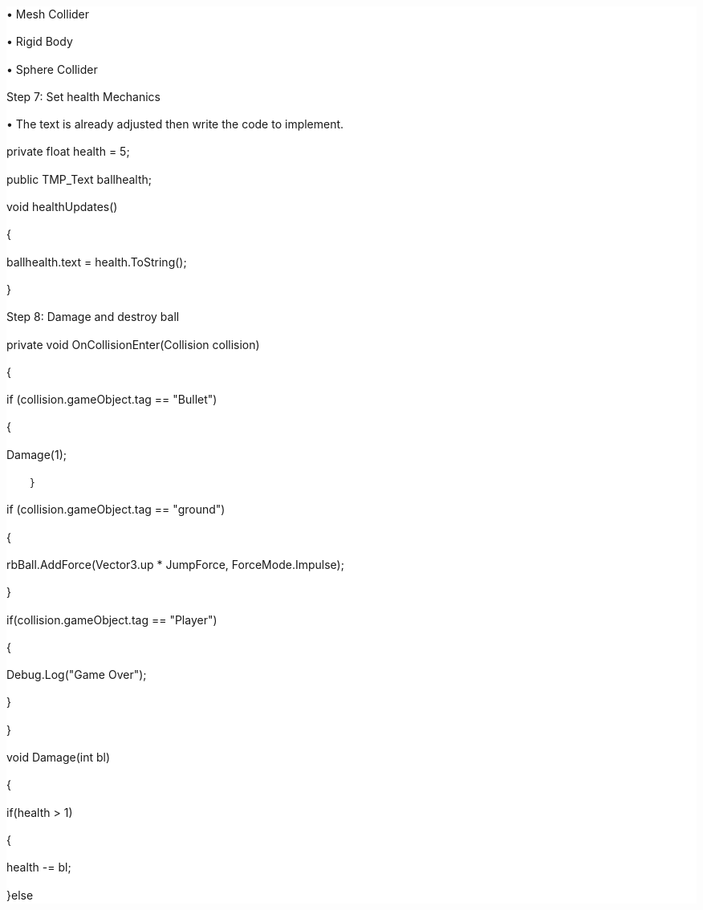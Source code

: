 •	Mesh Collider

•	Rigid Body

•	Sphere Collider

Step 7: Set health Mechanics

•	The text is already adjusted then write the code to implement.

private float health = 5;

public TMP_Text ballhealth;

void healthUpdates()

{

ballhealth.text = health.ToString();

}

Step 8: Damage and destroy ball

private void OnCollisionEnter(Collision collision)

{

if (collision.gameObject.tag == "Bullet")

{

Damage(1);

        }

if (collision.gameObject.tag == "ground")

{

rbBall.AddForce(Vector3.up * JumpForce, ForceMode.Impulse);

}

if(collision.gameObject.tag == "Player")

{

Debug.Log("Game Over");

}

}

void Damage(int bl)

{

if(health > 1)

{

health -= bl;

}else
